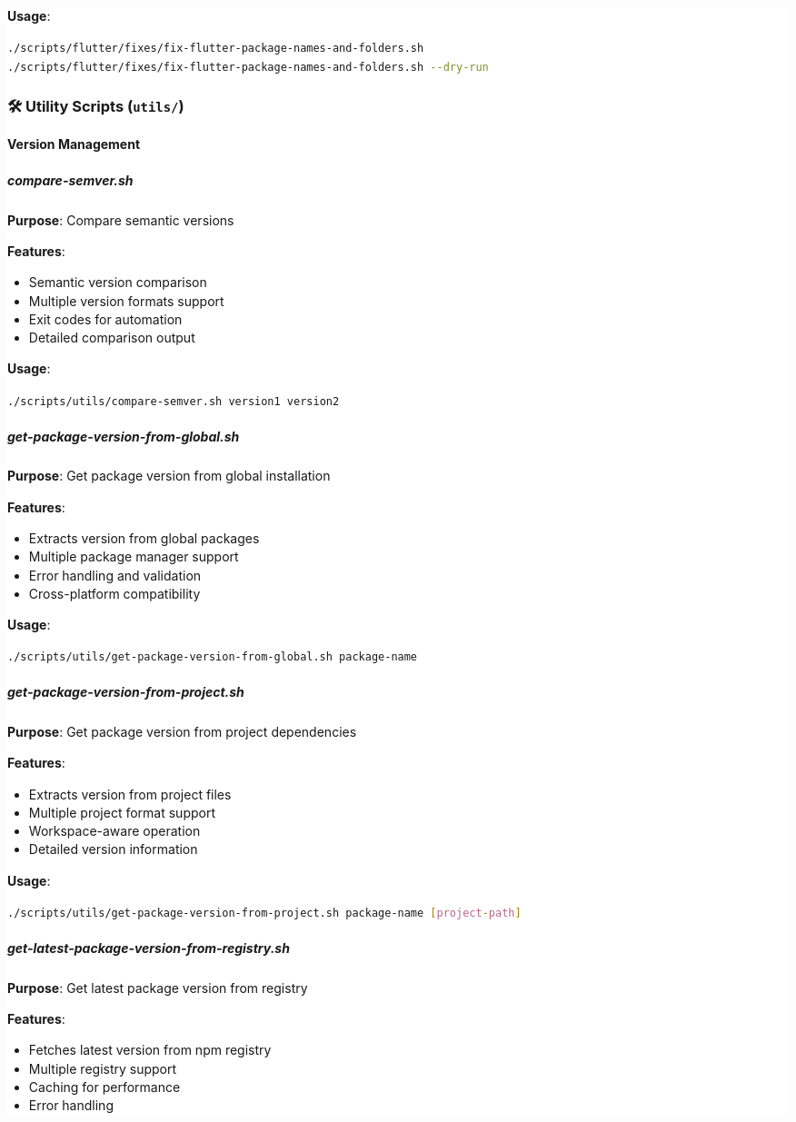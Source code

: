 **Usage**:
```bash
./scripts/flutter/fixes/fix-flutter-package-names-and-folders.sh
./scripts/flutter/fixes/fix-flutter-package-names-and-folders.sh --dry-run
```

### 🛠️ Utility Scripts (`utils/`)

#### Version Management

##### compare-semver.sh
**Purpose**: Compare semantic versions

**Features**:
- Semantic version comparison
- Multiple version formats support
- Exit codes for automation
- Detailed comparison output

**Usage**:
```bash
./scripts/utils/compare-semver.sh version1 version2
```

##### get-package-version-from-global.sh
**Purpose**: Get package version from global installation

**Features**:
- Extracts version from global packages
- Multiple package manager support
- Error handling and validation
- Cross-platform compatibility

**Usage**:
```bash
./scripts/utils/get-package-version-from-global.sh package-name
```

##### get-package-version-from-project.sh
**Purpose**: Get package version from project dependencies

**Features**:
- Extracts version from project files
- Multiple project format support
- Workspace-aware operation
- Detailed version information

**Usage**:
```bash
./scripts/utils/get-package-version-from-project.sh package-name [project-path]
```

##### get-latest-package-version-from-registry.sh
**Purpose**: Get latest package version from registry

**Features**:
- Fetches latest version from npm registry
- Multiple registry support
- Caching for performance
- Error handling
